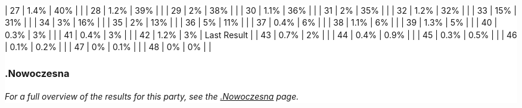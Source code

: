 | 27 | 1.4% | 40% |  |
| 28 | 1.2% | 39% |  |
| 29 | 2% | 38% |  |
| 30 | 1.1% | 36% |  |
| 31 | 2% | 35% |  |
| 32 | 1.2% | 32% |  |
| 33 | 15% | 31% |  |
| 34 | 3% | 16% |  |
| 35 | 2% | 13% |  |
| 36 | 5% | 11% |  |
| 37 | 0.4% | 6% |  |
| 38 | 1.1% | 6% |  |
| 39 | 1.3% | 5% |  |
| 40 | 0.3% | 3% |  |
| 41 | 0.4% | 3% |  |
| 42 | 1.2% | 3% | Last Result |
| 43 | 0.7% | 2% |  |
| 44 | 0.4% | 0.9% |  |
| 45 | 0.3% | 0.5% |  |
| 46 | 0.1% | 0.2% |  |
| 47 | 0% | 0.1% |  |
| 48 | 0% | 0% |  |

### .Nowoczesna

*For a full overview of the results for this party, see the [.Nowoczesna](party-nowoczesna.html) page.*
